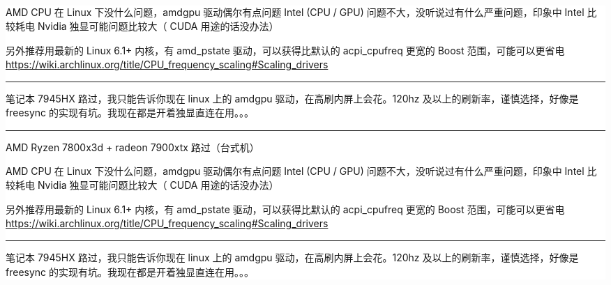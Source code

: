 AMD CPU 在 Linux 下没什么问题，amdgpu 驱动偶尔有点问题
Intel (CPU / GPU) 问题不大，没听说过有什么严重问题，印象中 Intel 比较耗电
Nvidia 独显可能问题比较大（ CUDA 用途的话没办法）

另外推荐用最新的 Linux 6.1+ 内核，有 amd_pstate 驱动，可以获得比默认的 acpi_cpufreq 更宽的 Boost 范围，可能可以更省电 https://wiki.archlinux.org/title/CPU_frequency_scaling#Scaling_drivers

---------------------------------------------------

笔记本 7945HX 路过，我只能告诉你现在 linux 上的 amdgpu 驱动，在高刷内屏上会花。120hz 及以上的刷新率，谨慎选择，好像是 freesync 的实现有坑。我现在都是开着独显直连在用。。。

---------------------------------------------------

AMD  Ryzen 7800x3d + radeon 7900xtx 路过（台式机）

AMD CPU 在 Linux 下没什么问题，amdgpu 驱动偶尔有点问题
Intel (CPU / GPU) 问题不大，没听说过有什么严重问题，印象中 Intel 比较耗电
Nvidia 独显可能问题比较大（ CUDA 用途的话没办法）

另外推荐用最新的 Linux 6.1+ 内核，有 amd_pstate 驱动，可以获得比默认的 acpi_cpufreq 更宽的 Boost 范围，可能可以更省电 https://wiki.archlinux.org/title/CPU_frequency_scaling#Scaling_drivers

---------------------------------------------------

笔记本 7945HX 路过，我只能告诉你现在 linux 上的 amdgpu 驱动，在高刷内屏上会花。120hz 及以上的刷新率，谨慎选择，好像是 freesync 的实现有坑。我现在都是开着独显直连在用。。。

